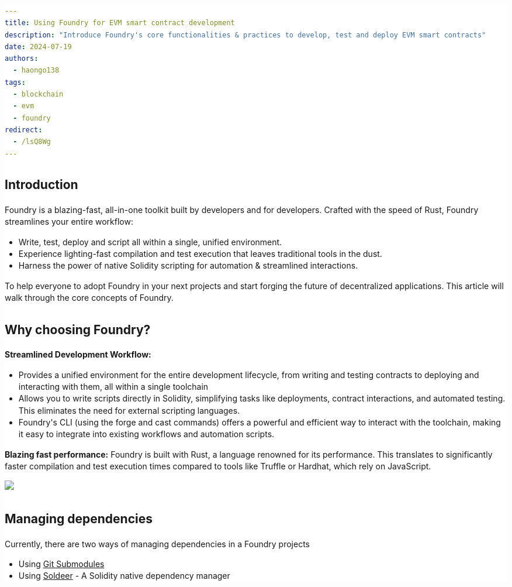 ```yaml
---
title: Using Foundry for EVM smart contract development
description: "Introduce Foundry's core functionalities & practices to develop, test and deploy EVM smart contracts"
date: 2024-07-19
authors:
  - haongo138
tags:
  - blockchain
  - evm
  - foundry
redirect:
  - /lsQ8Wg
---
```


## Introduction

Foundry is a blazing-fast, all-in-one toolkit built by developers and for developers. Crafted with the speed of Rust, Foundry streamlines your entire workflow:

- Write, test, deploy and script all within a single, unified environment.
- Experience lighting-fast compilation and test execution that leaves traditional tools in the dust.
- Harness the power of native Solidity scripting for automation & streamlined interactions.

To help everyone to adopt Foundry in your next projects and start forging the future of decentralized applications. This article will walk through the core concepts of Foundry.

## Why choosing Foundry?

**Streamlined Development Workflow:**

- Provides a unified environment for the entire development lifecycle, from writing and testing contracts to deploying and interacting with them, all within a single toolchain
- Allows you to write scripts directly in Solidity, simplifying tasks like deployments, contract interactions, and automated testing. This eliminates the need for external scripting languages.
- Foundry's CLI (using the forge and cast commands) offers a powerful and efficient way to interact with the toolchain, making it easy to integrate into existing workflows and automation scripts.

**Blazing fast performance:** Foundry is built with Rust, a language renowned for its performance. This translates to significantly faster compilation and test execution times compared to tools like Truffle or Hardhat, which rely on JavaScript.

![](assets/using-foundry-for-evm-smart-contract-developement_22ed3c2228f0f9355fcb48a2c63788ee_md5.webp)

## Managing dependencies

Currently, there are two ways of managing dependencies in a Foundry projects

- Using [Git Submodules](https://git-scm.com/book/en/v2/Git-Tools-Submodules)
- Using [Soldeer](https://soldeer.xyz/) - A Solidity native dependency manager
